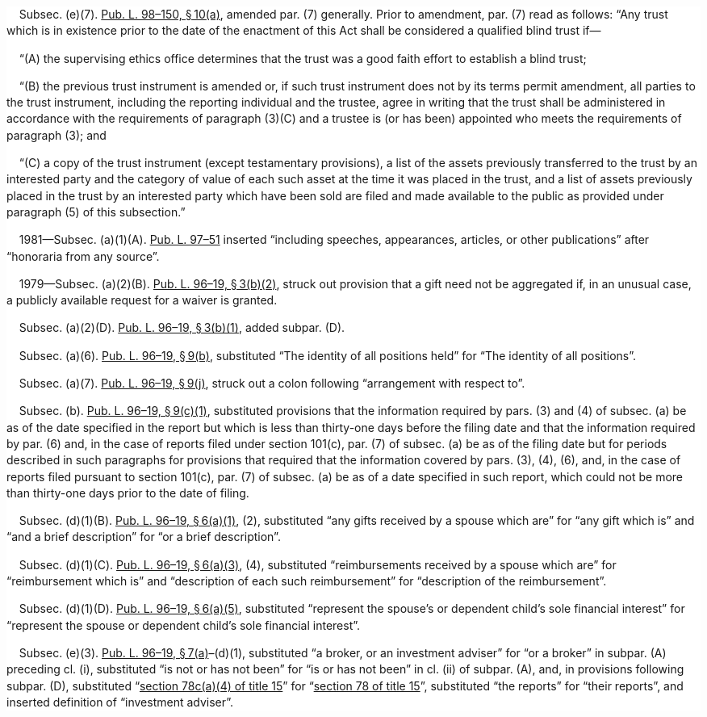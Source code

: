     Subsec. (e)(7). [Pub. L. 98–150, § 10(a)][/us/pl/98/150/s10/a], amended par. (7) generally. Prior to amendment, par. (7) read as follows: “Any trust which is in existence prior to the date of the enactment of this Act shall be considered a qualified blind trust if—

    “(A) the supervising ethics office determines that the trust was a good faith effort to establish a blind trust;

    “(B) the previous trust instrument is amended or, if such trust instrument does not by its terms permit amendment, all parties to the trust instrument, including the reporting individual and the trustee, agree in writing that the trust shall be administered in accordance with the requirements of paragraph (3)(C) and a trustee is (or has been) appointed who meets the requirements of paragraph (3); and

    “(C) a copy of the trust instrument (except testamentary provisions), a list of the assets previously transferred to the trust by an interested party and the category of value of each such asset at the time it was placed in the trust, and a list of assets previously placed in the trust by an interested party which have been sold are filed and made available to the public as provided under paragraph (5) of this subsection.”

    1981—Subsec. (a)(1)(A). [Pub. L. 97–51][/us/pl/97/51] inserted “including speeches, appearances, articles, or other publications” after “honoraria from any source”.

    1979—Subsec. (a)(2)(B). [Pub. L. 96–19, § 3(b)(2)][/us/pl/96/19/s3/b/2], struck out provision that a gift need not be aggregated if, in an unusual case, a publicly available request for a waiver is granted.

    Subsec. (a)(2)(D). [Pub. L. 96–19, § 3(b)(1)][/us/pl/96/19/s3/b/1], added subpar. (D).

    Subsec. (a)(6). [Pub. L. 96–19, § 9(b)][/us/pl/96/19/s9/b], substituted “The identity of all positions held” for “The identity of all positions”.

    Subsec. (a)(7). [Pub. L. 96–19, § 9(j)][/us/pl/96/19/s9/j], struck out a colon following “arrangement with respect to”.

    Subsec. (b). [Pub. L. 96–19, § 9(c)(1)][/us/pl/96/19/s9/c/1], substituted provisions that the information required by pars. (3) and (4) of subsec. (a) be as of the date specified in the report but which is less than thirty-one days before the filing date and that the information required by par. (6) and, in the case of reports filed under section 101(c), par. (7) of subsec. (a) be as of the filing date but for periods described in such paragraphs for provisions that required that the information covered by pars. (3), (4), (6), and, in the case of reports filed pursuant to section 101(c), par. (7) of subsec. (a) be as of a date specified in such report, which could not be more than thirty-one days prior to the date of filing.

    Subsec. (d)(1)(B). [Pub. L. 96–19, § 6(a)(1)][/us/pl/96/19/s6/a/1], (2), substituted “any gifts received by a spouse which are” for “any gift which is” and “and a brief description” for “or a brief description”.

    Subsec. (d)(1)(C). [Pub. L. 96–19, § 6(a)(3)][/us/pl/96/19/s6/a/3], (4), substituted “reimbursements received by a spouse which are” for “reimbursement which is” and “description of each such reimbursement” for “description of the reimbursement”.

    Subsec. (d)(1)(D). [Pub. L. 96–19, § 6(a)(5)][/us/pl/96/19/s6/a/5], substituted “represent the spouse’s or dependent child’s sole financial interest” for “represent the spouse or dependent child’s sole financial interest”.

    Subsec. (e)(3). [Pub. L. 96–19, § 7(a)][/us/pl/96/19/s7/a]–(d)(1), substituted “a broker, or an investment adviser” for “or a broker” in subpar. (A) preceding cl. (i), substituted “is not or has not been” for “is or has not been” in cl. (ii) of subpar. (A), and, in provisions following subpar. (D), substituted “[section 78c(a)(4) of title 15][/us/usc/t15/s78c/a/4]” for “[section 78 of title 15][/us/usc/t15/s78]”, substituted “the reports” for “their reports”, and inserted definition of “investment ad­viser”.


[/us/usc/t5/s7342/a/5]: https://publicdocs.github.io/go/links?ns=uslm&ref=%2Fus%2Fusc%2Ft5%2Fs7342%2Fa%2F5
[/us/usc/t5/s7342/a/5]: https://publicdocs.github.io/go/links?ns=uslm&ref=%2Fus%2Fusc%2Ft5%2Fs7342%2Fa%2F5
[/us/usc/t37/s201]: https://publicdocs.github.io/go/links?ns=uslm&ref=%2Fus%2Fusc%2Ft37%2Fs201
[/us/usc/t18/s202]: https://publicdocs.github.io/go/links?ns=uslm&ref=%2Fus%2Fusc%2Ft18%2Fs202
[/us/usc/t37/s201]: https://publicdocs.github.io/go/links?ns=uslm&ref=%2Fus%2Fusc%2Ft37%2Fs201
[/us/usc/t18/s202]: https://publicdocs.github.io/go/links?ns=uslm&ref=%2Fus%2Fusc%2Ft18%2Fs202
[/us/usc/t15/s78c/a/4]: https://publicdocs.github.io/go/links?ns=uslm&ref=%2Fus%2Fusc%2Ft15%2Fs78c%2Fa%2F4
[/us/usc/t18/s208]: https://publicdocs.github.io/go/links?ns=uslm&ref=%2Fus%2Fusc%2Ft18%2Fs208
[/us/usc/t42/s301]: https://publicdocs.github.io/go/links?ns=uslm&ref=%2Fus%2Fusc%2Ft42%2Fs301
[/us/pl/95/521/s102]: https://publicdocs.github.io/go/links?ns=uslm&ref=%2Fus%2Fpl%2F95%2F521%2Fs102
[/us/stat/92/1825]: https://publicdocs.github.io/go/links?ns=uslm&ref=%2Fus%2Fstat%2F92%2F1825
[/us/pl/96/19]: https://publicdocs.github.io/go/links?ns=uslm&ref=%2Fus%2Fpl%2F96%2F19
[/us/stat/93/39-43]: https://publicdocs.github.io/go/links?ns=uslm&ref=%2Fus%2Fstat%2F93%2F39-43
[/us/pl/97/51/s130/b]: https://publicdocs.github.io/go/links?ns=uslm&ref=%2Fus%2Fpl%2F97%2F51%2Fs130%2Fb
[/us/stat/95/966]: https://publicdocs.github.io/go/links?ns=uslm&ref=%2Fus%2Fstat%2F95%2F966
[/us/pl/98/150/s10]: https://publicdocs.github.io/go/links?ns=uslm&ref=%2Fus%2Fpl%2F98%2F150%2Fs10
[/us/stat/97/962]: https://publicdocs.github.io/go/links?ns=uslm&ref=%2Fus%2Fstat%2F97%2F962
[/us/pl/101/194/s202]: https://publicdocs.github.io/go/links?ns=uslm&ref=%2Fus%2Fpl%2F101%2F194%2Fs202
[/us/stat/103/1727]: https://publicdocs.github.io/go/links?ns=uslm&ref=%2Fus%2Fstat%2F103%2F1727
[/us/pl/101/280/s3/3]: https://publicdocs.github.io/go/links?ns=uslm&ref=%2Fus%2Fpl%2F101%2F280%2Fs3%2F3
[/us/stat/104/152]: https://publicdocs.github.io/go/links?ns=uslm&ref=%2Fus%2Fstat%2F104%2F152
[/us/pl/102/90/s314/a]: https://publicdocs.github.io/go/links?ns=uslm&ref=%2Fus%2Fpl%2F102%2F90%2Fs314%2Fa
[/us/stat/105/469]: https://publicdocs.github.io/go/links?ns=uslm&ref=%2Fus%2Fstat%2F105%2F469
[/us/pl/104/65]: https://publicdocs.github.io/go/links?ns=uslm&ref=%2Fus%2Fpl%2F104%2F65
[/us/stat/109/704]: https://publicdocs.github.io/go/links?ns=uslm&ref=%2Fus%2Fstat%2F109%2F704
[/us/pl/112/105/s13/a]: https://publicdocs.github.io/go/links?ns=uslm&ref=%2Fus%2Fpl%2F112%2F105%2Fs13%2Fa
[/us/stat/126/300]: https://publicdocs.github.io/go/links?ns=uslm&ref=%2Fus%2Fstat%2F126%2F300
[/us/pl/101/194/s204]: https://publicdocs.github.io/go/links?ns=uslm&ref=%2Fus%2Fpl%2F101%2F194%2Fs204
[/us/pl/101/194/s204]: https://publicdocs.github.io/go/links?ns=uslm&ref=%2Fus%2Fpl%2F101%2F194%2Fs204
[/us/act/1935-08-14/ch531]: https://publicdocs.github.io/go/links?ns=uslm&ref=%2Fus%2Fact%2F1935-08-14%2Fch531
[/us/stat/49/620]: https://publicdocs.github.io/go/links?ns=uslm&ref=%2Fus%2Fstat%2F49%2F620
[/us/usc/t42/s1305]: https://publicdocs.github.io/go/links?ns=uslm&ref=%2Fus%2Fusc%2Ft42%2Fs1305
[/us/usc/t2/s702]: https://publicdocs.github.io/go/links?ns=uslm&ref=%2Fus%2Fusc%2Ft2%2Fs702
[/us/pl/112/105]: https://publicdocs.github.io/go/links?ns=uslm&ref=%2Fus%2Fpl%2F112%2F105
[/us/pl/104/65/s20/a]: https://publicdocs.github.io/go/links?ns=uslm&ref=%2Fus%2Fpl%2F104%2F65%2Fs20%2Fa
[/us/pl/104/65/s22/a]: https://publicdocs.github.io/go/links?ns=uslm&ref=%2Fus%2Fpl%2F104%2F65%2Fs22%2Fa
[/us/pl/104/65/s22/b]: https://publicdocs.github.io/go/links?ns=uslm&ref=%2Fus%2Fpl%2F104%2F65%2Fs22%2Fb
[/us/pl/104/65/s20/b]: https://publicdocs.github.io/go/links?ns=uslm&ref=%2Fus%2Fpl%2F104%2F65%2Fs20%2Fb
[/us/pl/104/65/s20/c]: https://publicdocs.github.io/go/links?ns=uslm&ref=%2Fus%2Fpl%2F104%2F65%2Fs20%2Fc
[/us/pl/102/90/s314/a/3]: https://publicdocs.github.io/go/links?ns=uslm&ref=%2Fus%2Fpl%2F102%2F90%2Fs314%2Fa%2F3
[/us/pl/102/90/s314/a/1]: https://publicdocs.github.io/go/links?ns=uslm&ref=%2Fus%2Fpl%2F102%2F90%2Fs314%2Fa%2F1
[/us/pl/102/90/s314/a/2]: https://publicdocs.github.io/go/links?ns=uslm&ref=%2Fus%2Fpl%2F102%2F90%2Fs314%2Fa%2F2
[/us/usc/t5/s7342/a/5]: https://publicdocs.github.io/go/links?ns=uslm&ref=%2Fus%2Fusc%2Ft5%2Fs7342%2Fa%2F5
[/us/pl/102/90/s314/a/2]: https://publicdocs.github.io/go/links?ns=uslm&ref=%2Fus%2Fpl%2F102%2F90%2Fs314%2Fa%2F2
[/us/pl/101/280/s3/3/A/i]: https://publicdocs.github.io/go/links?ns=uslm&ref=%2Fus%2Fpl%2F101%2F280%2Fs3%2F3%2FA%2Fi
[/us/pl/101/280/s3/3/A/ii]: https://publicdocs.github.io/go/links?ns=uslm&ref=%2Fus%2Fpl%2F101%2F280%2Fs3%2F3%2FA%2Fii
[/us/pl/101/280/s3/3/A/iii]: https://publicdocs.github.io/go/links?ns=uslm&ref=%2Fus%2Fpl%2F101%2F280%2Fs3%2F3%2FA%2Fiii
[/us/pl/101/280/s3/3/B]: https://publicdocs.github.io/go/links?ns=uslm&ref=%2Fus%2Fpl%2F101%2F280%2Fs3%2F3%2FB
[/us/pl/101/280/s3/3/C/i/I]: https://publicdocs.github.io/go/links?ns=uslm&ref=%2Fus%2Fpl%2F101%2F280%2Fs3%2F3%2FC%2Fi%2FI
[/us/pl/101/280/s3/3/C/i/II]: https://publicdocs.github.io/go/links?ns=uslm&ref=%2Fus%2Fpl%2F101%2F280%2Fs3%2F3%2FC%2Fi%2FII
[/us/pl/101/280/s3/3/C/i/III]: https://publicdocs.github.io/go/links?ns=uslm&ref=%2Fus%2Fpl%2F101%2F280%2Fs3%2F3%2FC%2Fi%2FIII
[/us/pl/101/280/s3/3/C/ii]: https://publicdocs.github.io/go/links?ns=uslm&ref=%2Fus%2Fpl%2F101%2F280%2Fs3%2F3%2FC%2Fii
[/us/pl/101/280/s3/3/D]: https://publicdocs.github.io/go/links?ns=uslm&ref=%2Fus%2Fpl%2F101%2F280%2Fs3%2F3%2FD
[/us/pl/101/194]: https://publicdocs.github.io/go/links?ns=uslm&ref=%2Fus%2Fpl%2F101%2F194
[/us/pl/98/150/s10/b]: https://publicdocs.github.io/go/links?ns=uslm&ref=%2Fus%2Fpl%2F98%2F150%2Fs10%2Fb
[/us/pl/98/150/s10/a]: https://publicdocs.github.io/go/links?ns=uslm&ref=%2Fus%2Fpl%2F98%2F150%2Fs10%2Fa
[/us/pl/97/51]: https://publicdocs.github.io/go/links?ns=uslm&ref=%2Fus%2Fpl%2F97%2F51
[/us/pl/96/19/s3/b/2]: https://publicdocs.github.io/go/links?ns=uslm&ref=%2Fus%2Fpl%2F96%2F19%2Fs3%2Fb%2F2
[/us/pl/96/19/s3/b/1]: https://publicdocs.github.io/go/links?ns=uslm&ref=%2Fus%2Fpl%2F96%2F19%2Fs3%2Fb%2F1
[/us/pl/96/19/s9/b]: https://publicdocs.github.io/go/links?ns=uslm&ref=%2Fus%2Fpl%2F96%2F19%2Fs9%2Fb
[/us/pl/96/19/s9/j]: https://publicdocs.github.io/go/links?ns=uslm&ref=%2Fus%2Fpl%2F96%2F19%2Fs9%2Fj
[/us/pl/96/19/s9/c/1]: https://publicdocs.github.io/go/links?ns=uslm&ref=%2Fus%2Fpl%2F96%2F19%2Fs9%2Fc%2F1
[/us/pl/96/19/s6/a/1]: https://publicdocs.github.io/go/links?ns=uslm&ref=%2Fus%2Fpl%2F96%2F19%2Fs6%2Fa%2F1
[/us/pl/96/19/s6/a/3]: https://publicdocs.github.io/go/links?ns=uslm&ref=%2Fus%2Fpl%2F96%2F19%2Fs6%2Fa%2F3
[/us/pl/96/19/s6/a/5]: https://publicdocs.github.io/go/links?ns=uslm&ref=%2Fus%2Fpl%2F96%2F19%2Fs6%2Fa%2F5
[/us/pl/96/19/s7/a]: https://publicdocs.github.io/go/links?ns=uslm&ref=%2Fus%2Fpl%2F96%2F19%2Fs7%2Fa
[/us/usc/t15/s78c/a/4]: https://publicdocs.github.io/go/links?ns=uslm&ref=%2Fus%2Fusc%2Ft15%2Fs78c%2Fa%2F4
[/us/usc/t15/s78]: https://publicdocs.github.io/go/links?ns=uslm&ref=%2Fus%2Fusc%2Ft15%2Fs78
[/us/pl/96/19/s7/f]: https://publicdocs.github.io/go/links?ns=uslm&ref=%2Fus%2Fpl%2F96%2F19%2Fs7%2Ff
[/us/pl/96/19/s3/a/1]: https://publicdocs.github.io/go/links?ns=uslm&ref=%2Fus%2Fpl%2F96%2F19%2Fs3%2Fa%2F1
[/us/pl/112/105/s13/b]: https://publicdocs.github.io/go/links?ns=uslm&ref=%2Fus%2Fpl%2F112%2F105%2Fs13%2Fb
[/us/stat/126/300]: https://publicdocs.github.io/go/links?ns=uslm&ref=%2Fus%2Fstat%2F126%2F300
[/us/pl/95/521/s101]: https://publicdocs.github.io/go/links?ns=uslm&ref=%2Fus%2Fpl%2F95%2F521%2Fs101
[/us/pl/104/65/s20]: https://publicdocs.github.io/go/links?ns=uslm&ref=%2Fus%2Fpl%2F104%2F65%2Fs20
[/us/pl/104/65/s24]: https://publicdocs.github.io/go/links?ns=uslm&ref=%2Fus%2Fpl%2F104%2F65%2Fs24
[/us/usc/t2/s1601]: https://publicdocs.github.io/go/links?ns=uslm&ref=%2Fus%2Fusc%2Ft2%2Fs1601
[/us/pl/104/65/s22/c]: https://publicdocs.github.io/go/links?ns=uslm&ref=%2Fus%2Fpl%2F104%2F65%2Fs22%2Fc
[/us/stat/109/705]: https://publicdocs.github.io/go/links?ns=uslm&ref=%2Fus%2Fstat%2F109%2F705
[/us/pl/95/521]: https://publicdocs.github.io/go/links?ns=uslm&ref=%2Fus%2Fpl%2F95%2F521
[/us/pl/102/90]: https://publicdocs.github.io/go/links?ns=uslm&ref=%2Fus%2Fpl%2F102%2F90
[/us/pl/102/90/s314/g/2]: https://publicdocs.github.io/go/links?ns=uslm&ref=%2Fus%2Fpl%2F102%2F90%2Fs314%2Fg%2F2
[/us/usc/t2/s4725]: https://publicdocs.github.io/go/links?ns=uslm&ref=%2Fus%2Fusc%2Ft2%2Fs4725
[/us/pl/101/194]: https://publicdocs.github.io/go/links?ns=uslm&ref=%2Fus%2Fpl%2F101%2F194
[/us/pl/101/194]: https://publicdocs.github.io/go/links?ns=uslm&ref=%2Fus%2Fpl%2F101%2F194
[/us/pl/101/194/s204]: https://publicdocs.github.io/go/links?ns=uslm&ref=%2Fus%2Fpl%2F101%2F194%2Fs204
[/us/pl/98/150/s13]: https://publicdocs.github.io/go/links?ns=uslm&ref=%2Fus%2Fpl%2F98%2F150%2Fs13
[/us/stat/97/963]: https://publicdocs.github.io/go/links?ns=uslm&ref=%2Fus%2Fstat%2F97%2F963
[/us/pl/95/521]: https://publicdocs.github.io/go/links?ns=uslm&ref=%2Fus%2Fpl%2F95%2F521
[/us/pl/95/521]: https://publicdocs.github.io/go/links?ns=uslm&ref=%2Fus%2Fpl%2F95%2F521